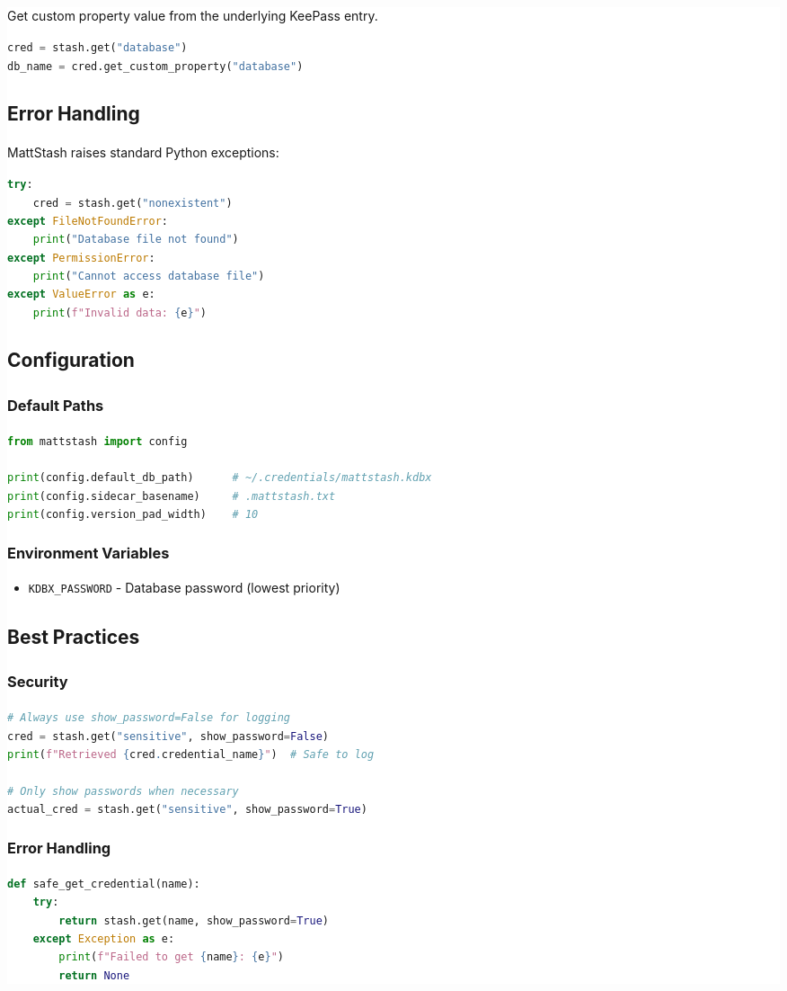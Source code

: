 Get custom property value from the underlying KeePass entry.

```python
cred = stash.get("database")
db_name = cred.get_custom_property("database")
```

## Error Handling

MattStash raises standard Python exceptions:

```python
try:
    cred = stash.get("nonexistent")
except FileNotFoundError:
    print("Database file not found")
except PermissionError:
    print("Cannot access database file")
except ValueError as e:
    print(f"Invalid data: {e}")
```

## Configuration

### Default Paths

```python
from mattstash import config

print(config.default_db_path)      # ~/.credentials/mattstash.kdbx
print(config.sidecar_basename)     # .mattstash.txt
print(config.version_pad_width)    # 10
```

### Environment Variables

- `KDBX_PASSWORD` - Database password (lowest priority)

## Best Practices

### Security
```python
# Always use show_password=False for logging
cred = stash.get("sensitive", show_password=False)
print(f"Retrieved {cred.credential_name}")  # Safe to log

# Only show passwords when necessary
actual_cred = stash.get("sensitive", show_password=True)
```

### Error Handling
```python
def safe_get_credential(name):
    try:
        return stash.get(name, show_password=True)
    except Exception as e:
        print(f"Failed to get {name}: {e}")
        return None
```
